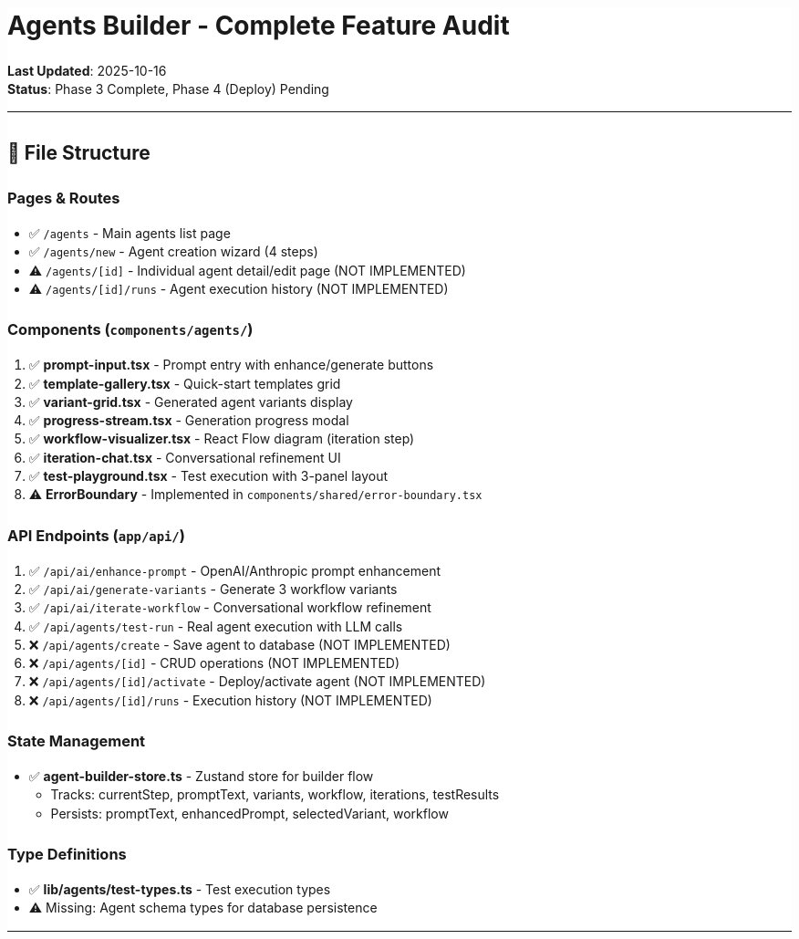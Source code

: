 # Agents Builder - Complete Feature Audit

**Last Updated**: 2025-10-16  
**Status**: Phase 3 Complete, Phase 4 (Deploy) Pending

---

## 📁 File Structure

### Pages & Routes

- ✅ `/agents` - Main agents list page
- ✅ `/agents/new` - Agent creation wizard (4 steps)
- ⚠️ `/agents/[id]` - Individual agent detail/edit page (NOT IMPLEMENTED)
- ⚠️ `/agents/[id]/runs` - Agent execution history (NOT IMPLEMENTED)

### Components (`components/agents/`)

1. ✅ **prompt-input.tsx** - Prompt entry with enhance/generate buttons
2. ✅ **template-gallery.tsx** - Quick-start templates grid
3. ✅ **variant-grid.tsx** - Generated agent variants display
4. ✅ **progress-stream.tsx** - Generation progress modal
5. ✅ **workflow-visualizer.tsx** - React Flow diagram (iteration step)
6. ✅ **iteration-chat.tsx** - Conversational refinement UI
7. ✅ **test-playground.tsx** - Test execution with 3-panel layout
8. ⚠️ **ErrorBoundary** - Implemented in `components/shared/error-boundary.tsx`

### API Endpoints (`app/api/`)

1. ✅ `/api/ai/enhance-prompt` - OpenAI/Anthropic prompt enhancement
2. ✅ `/api/ai/generate-variants` - Generate 3 workflow variants
3. ✅ `/api/ai/iterate-workflow` - Conversational workflow refinement
4. ✅ `/api/agents/test-run` - Real agent execution with LLM calls
5. ❌ `/api/agents/create` - Save agent to database (NOT IMPLEMENTED)
6. ❌ `/api/agents/[id]` - CRUD operations (NOT IMPLEMENTED)
7. ❌ `/api/agents/[id]/activate` - Deploy/activate agent (NOT IMPLEMENTED)
8. ❌ `/api/agents/[id]/runs` - Execution history (NOT IMPLEMENTED)

### State Management

- ✅ **agent-builder-store.ts** - Zustand store for builder flow
  - Tracks: currentStep, promptText, variants, workflow, iterations, testResults
  - Persists: promptText, enhancedPrompt, selectedVariant, workflow

### Type Definitions

- ✅ **lib/agents/test-types.ts** - Test execution types
- ⚠️ Missing: Agent schema types for database persistence

---
